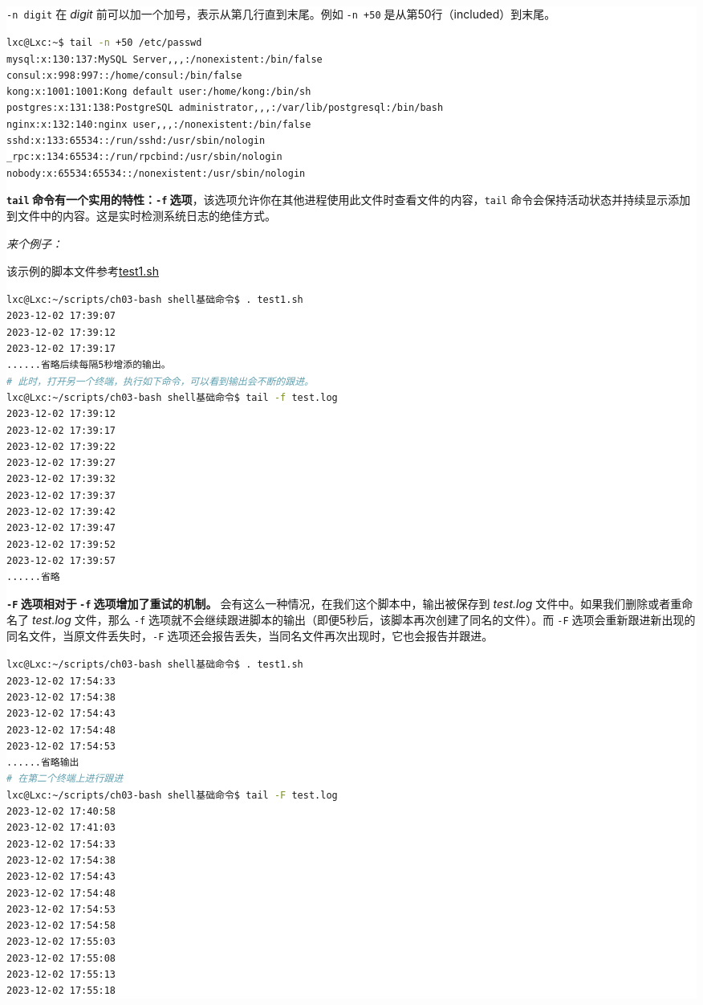 `-n digit` 在 *digit* 前可以加一个加号，表示从第几行直到末尾。例如 `-n +50` 是从第50行（included）到末尾。

```bash
lxc@Lxc:~$ tail -n +50 /etc/passwd
mysql:x:130:137:MySQL Server,,,:/nonexistent:/bin/false
consul:x:998:997::/home/consul:/bin/false
kong:x:1001:1001:Kong default user:/home/kong:/bin/sh
postgres:x:131:138:PostgreSQL administrator,,,:/var/lib/postgresql:/bin/bash
nginx:x:132:140:nginx user,,,:/nonexistent:/bin/false
sshd:x:133:65534::/run/sshd:/usr/sbin/nologin
_rpc:x:134:65534::/run/rpcbind:/usr/sbin/nologin
nobody:x:65534:65534::/nonexistent:/usr/sbin/nologin
```

**`tail` 命令有一个实用的特性：`-f` 选项**，该选项允许你在其他进程使用此文件时查看文件的内容，`tail` 命令会保持活动状态并持续显示添加到文件中的内容。这是实时检测系统日志的绝佳方式。

*来个例子：*

该示例的脚本文件参考[test1.sh](./test1.sh)

```bash
lxc@Lxc:~/scripts/ch03-bash shell基础命令$ . test1.sh 
2023-12-02 17:39:07
2023-12-02 17:39:12
2023-12-02 17:39:17
......省略后续每隔5秒增添的输出。
# 此时，打开另一个终端，执行如下命令，可以看到输出会不断的跟进。
lxc@Lxc:~/scripts/ch03-bash shell基础命令$ tail -f test.log 
2023-12-02 17:39:12
2023-12-02 17:39:17
2023-12-02 17:39:22
2023-12-02 17:39:27
2023-12-02 17:39:32
2023-12-02 17:39:37
2023-12-02 17:39:42
2023-12-02 17:39:47
2023-12-02 17:39:52
2023-12-02 17:39:57
......省略
```

**`-F` 选项相对于 `-f` 选项增加了重试的机制。** 会有这么一种情况，在我们这个脚本中，输出被保存到 *test.log* 文件中。如果我们删除或者重命名了 *test.log* 文件，那么 `-f` 选项就不会继续跟进脚本的输出（即便5秒后，该脚本再次创建了同名的文件）。而 `-F` 选项会重新跟进新出现的同名文件，当原文件丢失时，`-F` 选项还会报告丢失，当同名文件再次出现时，它也会报告并跟进。

```bash
lxc@Lxc:~/scripts/ch03-bash shell基础命令$ . test1.sh 
2023-12-02 17:54:33
2023-12-02 17:54:38
2023-12-02 17:54:43
2023-12-02 17:54:48
2023-12-02 17:54:53
......省略输出
# 在第二个终端上进行跟进
lxc@Lxc:~/scripts/ch03-bash shell基础命令$ tail -F test.log 
2023-12-02 17:40:58
2023-12-02 17:41:03
2023-12-02 17:54:33
2023-12-02 17:54:38
2023-12-02 17:54:43
2023-12-02 17:54:48
2023-12-02 17:54:53
2023-12-02 17:54:58
2023-12-02 17:55:03
2023-12-02 17:55:08
2023-12-02 17:55:13
2023-12-02 17:55:18
```